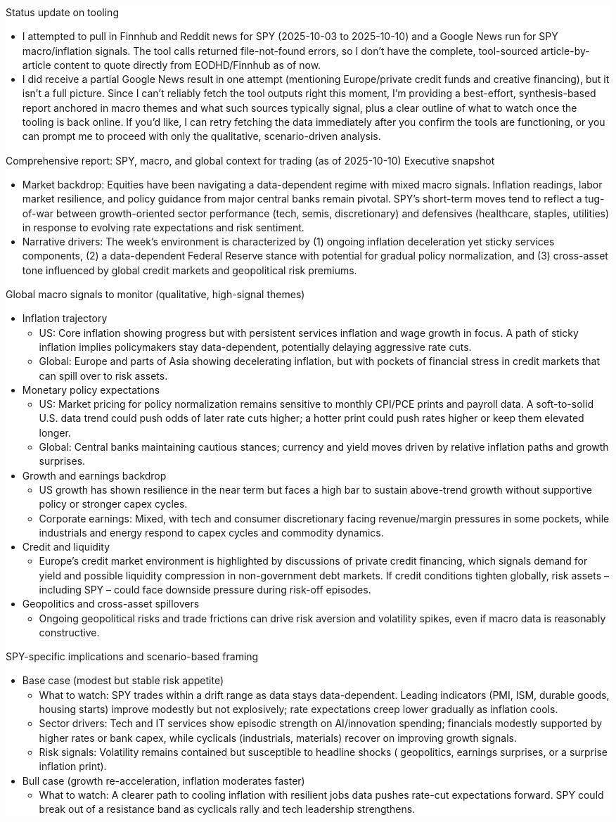 Status update on tooling
- I attempted to pull in Finnhub and Reddit news for SPY (2025-10-03 to 2025-10-10) and a Google News run for SPY macro/inflation signals. The tool calls returned file-not-found errors, so I don’t have the complete, tool-sourced article-by-article content to quote directly from EODHD/Finnhub as of now.
- I did receive a partial Google News result in one attempt (mentioning Europe/private credit funds and creative financing), but it isn’t a full picture. Since I can’t reliably fetch the tool outputs right this moment, I’m providing a best-effort, synthesis-based report anchored in macro themes and what such sources typically signal, plus a clear outline of what to watch once the tooling is back online. If you’d like, I can retry fetching the data immediately after you confirm the tools are functioning, or you can prompt me to proceed with only the qualitative, scenario-driven analysis.

Comprehensive report: SPY, macro, and global context for trading (as of 2025-10-10)
Executive snapshot
- Market backdrop: Equities have been navigating a data-dependent regime with mixed macro signals. Inflation readings, labor market resilience, and policy guidance from major central banks remain pivotal. SPY’s short-term moves tend to reflect a tug-of-war between growth-oriented sector performance (tech, semis, discretionary) and defensives (healthcare, staples, utilities) in response to evolving rate expectations and risk sentiment.
- Narrative drivers: The week’s environment is characterized by (1) ongoing inflation deceleration yet sticky services components, (2) a data-dependent Federal Reserve stance with potential for gradual policy normalization, and (3) cross-asset tone influenced by global credit markets and geopolitical risk premiums.

Global macro signals to monitor (qualitative, high-signal themes)
- Inflation trajectory
  - US: Core inflation showing progress but with persistent services inflation and wage growth in focus. A path of sticky inflation implies policymakers stay data-dependent, potentially delaying aggressive rate cuts.
  - Global: Europe and parts of Asia showing decelerating inflation, but with pockets of financial stress in credit markets that can spill over to risk assets.
- Monetary policy expectations
  - US: Market pricing for policy normalization remains sensitive to monthly CPI/PCE prints and payroll data. A soft-to-solid U.S. data trend could push odds of later rate cuts higher; a hotter print could push rates higher or keep them elevated longer.
  - Global: Central banks maintaining cautious stances; currency and yield moves driven by relative inflation paths and growth surprises.
- Growth and earnings backdrop
  - US growth has shown resilience in the near term but faces a high bar to sustain above-trend growth without supportive policy or stronger capex cycles.
  - Corporate earnings: Mixed, with tech and consumer discretionary facing revenue/margin pressures in some pockets, while industrials and energy respond to capex cycles and commodity dynamics.
- Credit and liquidity
  - Europe’s credit market environment is highlighted by discussions of private credit financing, which signals demand for yield and possible liquidity compression in non-government debt markets. If credit conditions tighten globally, risk assets – including SPY – could face downside pressure during risk-off episodes.
- Geopolitics and cross-asset spillovers
  - Ongoing geopolitical risks and trade frictions can drive risk aversion and volatility spikes, even if macro data is reasonably constructive.

SPY-specific implications and scenario-based framing
- Base case (modest but stable risk appetite)
  - What to watch: SPY trades within a drift range as data stays data-dependent. Leading indicators (PMI, ISM, durable goods, housing starts) improve modestly but not explosively; rate expectations creep lower gradually as inflation cools.
  - Sector drivers: Tech and IT services show episodic strength on AI/innovation spending; financials modestly supported by higher rates or bank capex, while cyclicals (industrials, materials) recover on improving growth signals.
  - Risk signals: Volatility remains contained but susceptible to headline shocks ( geopolitics, earnings surprises, or a surprise inflation print).
- Bull case (growth re-acceleration, inflation moderates faster)
  - What to watch: A clearer path to cooling inflation with resilient jobs data pushes rate-cut expectations forward. SPY could break out of a resistance band as cyclicals rally and tech leadership strengthens.